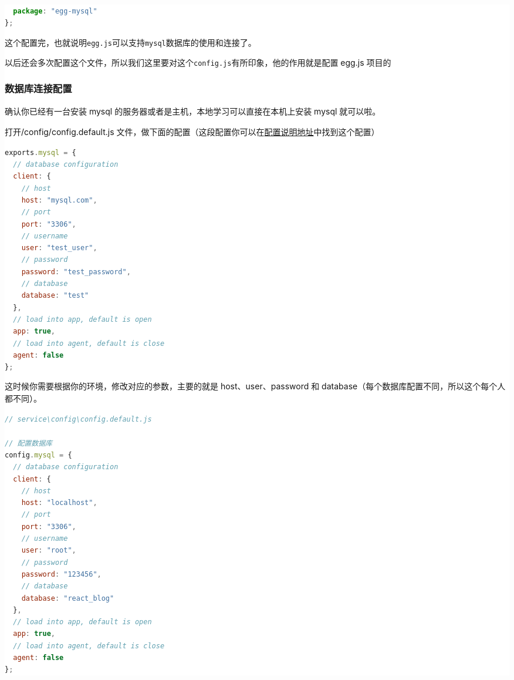 ```js
  package: "egg-mysql"
};
```

这个配置完，也就说明`egg.js`可以支持`mysql`数据库的使用和连接了。

以后还会多次配置这个文件，所以我们这里要对这个`config.js`有所印象，他的作用就是配置 egg.js 项目的

### 数据库连接配置

确认你已经有一台安装 mysql 的服务器或者是主机，本地学习可以直接在本机上安装 mysql 就可以啦。

打开/config/config.default.js 文件，做下面的配置（这段配置你可以在[配置说明地址](https://www.npmjs.com/package/egg-mysql)中找到这个配置）

```javascript
exports.mysql = {
  // database configuration
  client: {
    // host
    host: "mysql.com",
    // port
    port: "3306",
    // username
    user: "test_user",
    // password
    password: "test_password",
    // database
    database: "test"
  },
  // load into app, default is open
  app: true,
  // load into agent, default is close
  agent: false
};
```

这时候你需要根据你的环境，修改对应的参数，主要的就是 host、user、password 和 database（每个数据库配置不同，所以这个每个人都不同）。

```js
// service\config\config.default.js

// 配置数据库
config.mysql = {
  // database configuration
  client: {
    // host
    host: "localhost",
    // port
    port: "3306",
    // username
    user: "root",
    // password
    password: "123456",
    // database
    database: "react_blog"
  },
  // load into app, default is open
  app: true,
  // load into agent, default is close
  agent: false
};
```
